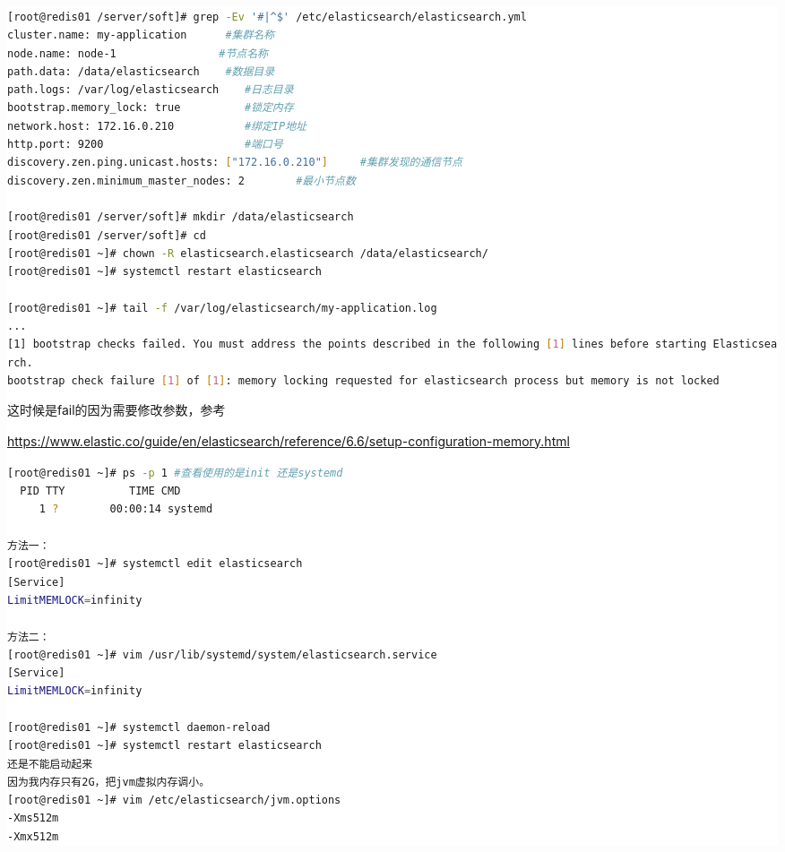 ```bash
[root@redis01 /server/soft]# grep -Ev '#|^$' /etc/elasticsearch/elasticsearch.yml
cluster.name: my-application      #集群名称
node.name: node-1                #节点名称
path.data: /data/elasticsearch    #数据目录
path.logs: /var/log/elasticsearch    #日志目录
bootstrap.memory_lock: true          #锁定内存
network.host: 172.16.0.210           #绑定IP地址
http.port: 9200                      #端口号
discovery.zen.ping.unicast.hosts: ["172.16.0.210"]     #集群发现的通信节点
discovery.zen.minimum_master_nodes: 2        #最小节点数

[root@redis01 /server/soft]# mkdir /data/elasticsearch
[root@redis01 /server/soft]# cd
[root@redis01 ~]# chown -R elasticsearch.elasticsearch /data/elasticsearch/
[root@redis01 ~]# systemctl restart elasticsearch

[root@redis01 ~]# tail -f /var/log/elasticsearch/my-application.log
...
[1] bootstrap checks failed. You must address the points described in the following [1] lines before starting Elasticsearch.
bootstrap check failure [1] of [1]: memory locking requested for elasticsearch process but memory is not locked

```

这时候是fail的因为需要修改参数，参考

https://www.elastic.co/guide/en/elasticsearch/reference/6.6/setup-configuration-memory.html

```bash
[root@redis01 ~]# ps -p 1 #查看使用的是init 还是systemd
  PID TTY          TIME CMD
     1 ?        00:00:14 systemd

方法一：
[root@redis01 ~]# systemctl edit elasticsearch
[Service]
LimitMEMLOCK=infinity

方法二：
[root@redis01 ~]# vim /usr/lib/systemd/system/elasticsearch.service
[Service]
LimitMEMLOCK=infinity

[root@redis01 ~]# systemctl daemon-reload
[root@redis01 ~]# systemctl restart elasticsearch
还是不能启动起来
因为我内存只有2G，把jvm虚拟内存调小。
[root@redis01 ~]# vim /etc/elasticsearch/jvm.options
-Xms512m
-Xmx512m  
```
